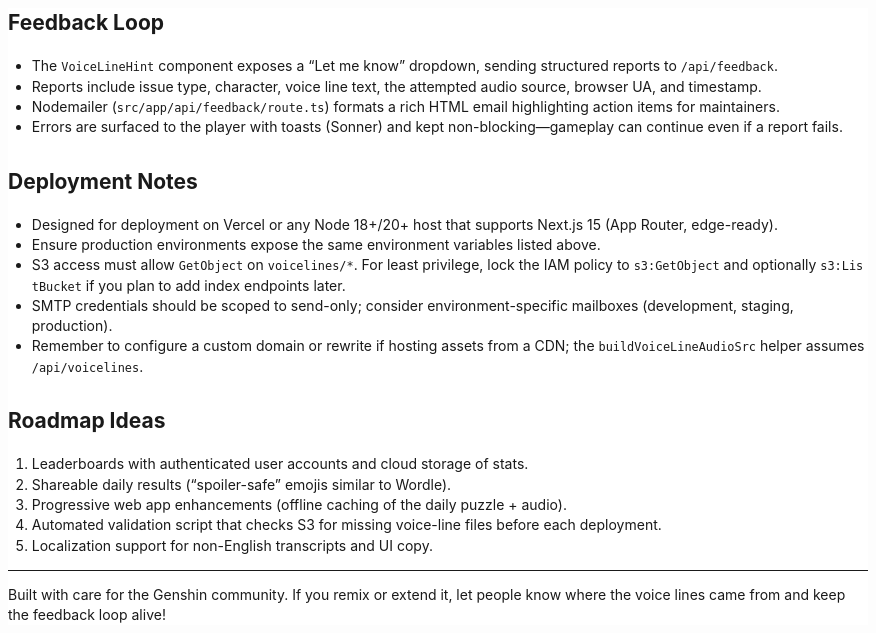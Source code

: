 ## Feedback Loop
- The `VoiceLineHint` component exposes a “Let me know” dropdown, sending structured reports to `/api/feedback`.
- Reports include issue type, character, voice line text, the attempted audio source, browser UA, and timestamp.
- Nodemailer (`src/app/api/feedback/route.ts`) formats a rich HTML email highlighting action items for maintainers.
- Errors are surfaced to the player with toasts (Sonner) and kept non-blocking—gameplay can continue even if a report fails.

## Deployment Notes
- Designed for deployment on Vercel or any Node 18+/20+ host that supports Next.js 15 (App Router, edge-ready).
- Ensure production environments expose the same environment variables listed above.
- S3 access must allow `GetObject` on `voicelines/*`. For least privilege, lock the IAM policy to `s3:GetObject` and optionally `s3:ListBucket` if you plan to add index endpoints later.
- SMTP credentials should be scoped to send-only; consider environment-specific mailboxes (development, staging, production).
- Remember to configure a custom domain or rewrite if hosting assets from a CDN; the `buildVoiceLineAudioSrc` helper assumes `/api/voicelines`.

## Roadmap Ideas
1. Leaderboards with authenticated user accounts and cloud storage of stats.
2. Shareable daily results (“spoiler-safe” emojis similar to Wordle).
3. Progressive web app enhancements (offline caching of the daily puzzle + audio).
4. Automated validation script that checks S3 for missing voice-line files before each deployment.
5. Localization support for non-English transcripts and UI copy.

---

Built with care for the Genshin community. If you remix or extend it, let people know where the voice lines came from and keep the feedback loop alive!
